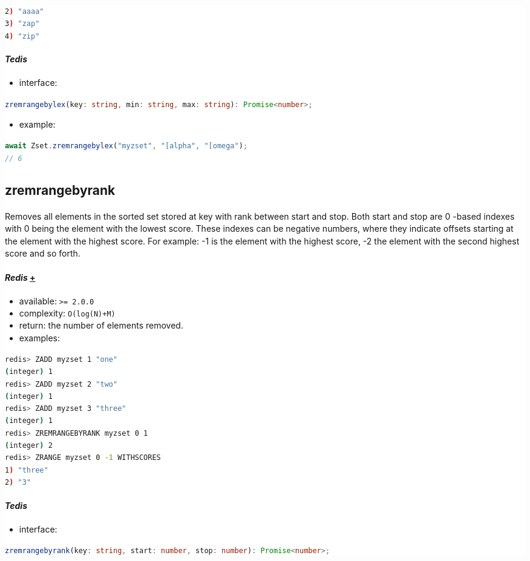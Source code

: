 ```bash
2) "aaaa"
3) "zap"
4) "zip"
```

#### _Tedis_

- interface:

```ts
zremrangebylex(key: string, min: string, max: string): Promise<number>;
```

- example:

```ts
await Zset.zremrangebylex("myzset", "[alpha", "[omega");
// 6
```

## zremrangebyrank

Removes all elements in the sorted set stored at key with rank between start and stop. Both start and stop are 0 -based indexes with 0 being the element with the lowest score. These indexes can be negative numbers, where they indicate offsets starting at the element with the highest score. For example: -1 is the element with the highest score, -2 the element with the second highest score and so forth.

#### _Redis_ [+](https://redis.io/commands/zremrangebyrank)

- available: `>= 2.0.0`
- complexity: `O(log(N)+M)`
- return: the number of elements removed.
- examples:

```bash
redis> ZADD myzset 1 "one"
(integer) 1
redis> ZADD myzset 2 "two"
(integer) 1
redis> ZADD myzset 3 "three"
(integer) 1
redis> ZREMRANGEBYRANK myzset 0 1
(integer) 2
redis> ZRANGE myzset 0 -1 WITHSCORES
1) "three"
2) "3"
```

#### _Tedis_

- interface:

```ts
zremrangebyrank(key: string, start: number, stop: number): Promise<number>;
```
